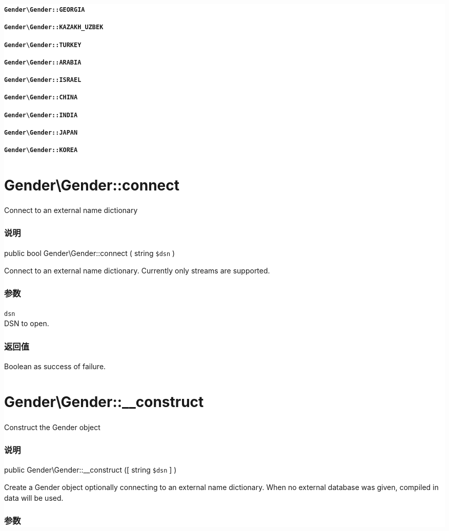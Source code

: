**`Gender\Gender::GEORGIA`**  

**`Gender\Gender::KAZAKH_UZBEK`**  

**`Gender\Gender::TURKEY`**  

**`Gender\Gender::ARABIA`**  

**`Gender\Gender::ISRAEL`**  

**`Gender\Gender::CHINA`**  

**`Gender\Gender::INDIA`**  

**`Gender\Gender::JAPAN`**  

**`Gender\Gender::KOREA`**  

Gender\\Gender::connect
=======================

Connect to an external name dictionary

### 说明

<span class="modifier">public</span> <span class="type">bool</span>
<span class="methodname">Gender\\Gender::connect</span> ( <span
class="methodparam"><span class="type">string</span> `$dsn`</span> )

Connect to an external name dictionary. Currently only streams are
supported.

### 参数

`dsn`  
DSN to open.

### 返回值

Boolean as success of failure.

Gender\\Gender::\_\_construct
=============================

Construct the Gender object

### 说明

<span class="modifier">public</span> <span
class="methodname">Gender\\Gender::\_\_construct</span> (\[ <span
class="methodparam"><span class="type">string</span> `$dsn`</span> \] )

Create a Gender object optionally connecting to an external name
dictionary. When no external database was given, compiled in data will
be used.

### 参数
